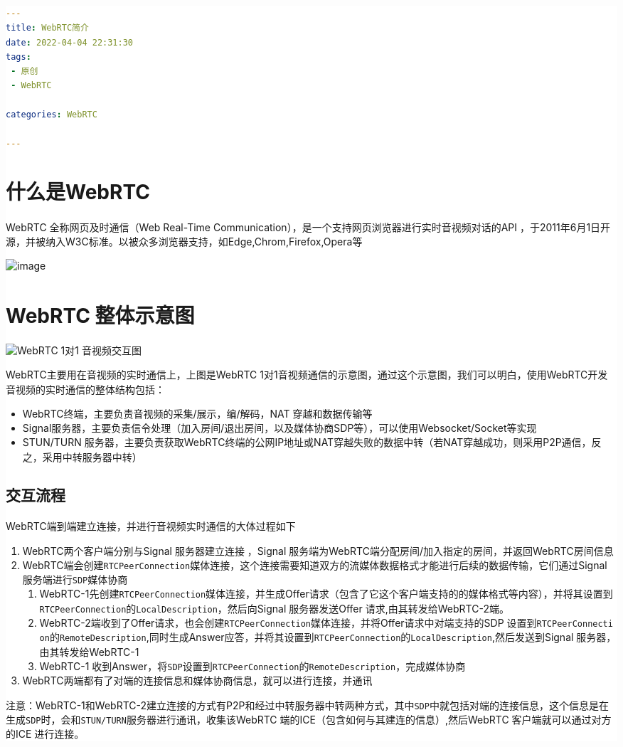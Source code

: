 ```yaml
---
title: WebRTC简介
date: 2022-04-04 22:31:30
tags:
 - 原创
 - WebRTC

categories: WebRTC

---
```



# 什么是WebRTC

WebRTC 全称网页及时通信（Web Real-Time Communication），是一个支持网页浏览器进行实时音视频对话的API ，于2011年6月1日开源，并被纳入W3C标准。以被众多浏览器支持，如Edge,Chrom,Firefox,Opera等

![image](https://tva2.sinaimg.cn/large/8dfd1ceegy1h0istpz079j22jy0fygv0.jpg)

# WebRTC 整体示意图

![WebRTC 1对1 音视频交互图](https://tva1.sinaimg.cn/large/8dfd1ceegy1h0l13tijgzj20qw0ciacw.jpg)

WebRTC主要用在音视频的实时通信上，上图是WebRTC 1对1音视频通信的示意图，通过这个示意图，我们可以明白，使用WebRTC开发音视频的实时通信的整体结构包括：

* WebRTC终端，主要负责音视频的采集/展示，编/解码，NAT 穿越和数据传输等
* Signal服务器，主要负责信令处理（加入房间/退出房间，以及媒体协商SDP等），可以使用Websocket/Socket等实现
* STUN/TURN 服务器，主要负责获取WebRTC终端的公网IP地址或NAT穿越失败的数据中转（若NAT穿越成功，则采用P2P通信，反之，采用中转服务器中转）



## 交互流程

WebRTC端到端建立连接，并进行音视频实时通信的大体过程如下

1. WebRTC两个客户端分别与Signal 服务器建立连接 ，Signal 服务端为WebRTC端分配房间/加入指定的房间，并返回WebRTC房间信息
2. WebRTC端会创建`RTCPeerConnection`媒体连接，这个连接需要知道双方的流媒体数据格式才能进行后续的数据传输，它们通过Signal 服务端进行`SDP`媒体协商
   1. WebRTC-1先创建`RTCPeerConnection`媒体连接，并生成Offer请求（包含了它这个客户端支持的的媒体格式等内容），并将其设置到`RTCPeerConnection`的`LocalDescription`，然后向Signal 服务器发送Offer 请求,由其转发给WebRTC-2端。
   2. WebRTC-2端收到了Offer请求，也会创建`RTCPeerConnection`媒体连接，并将Offer请求中对端支持的SDP 设置到`RTCPeerConnection`的`RemoteDescription`,同时生成Answer应答，并将其设置到`RTCPeerConnection`的`LocalDescription`,然后发送到Signal 服务器，由其转发给WebRTC-1
   3. WebRTC-1 收到Answer，将`SDP`设置到`RTCPeerConnection`的`RemoteDescription`，完成媒体协商
3. WebRTC两端都有了对端的连接信息和媒体协商信息，就可以进行连接，并通讯



注意：WebRTC-1和WebRTC-2建立连接的方式有P2P和经过中转服务器中转两种方式，其中`SDP`中就包括对端的连接信息，这个信息是在生成`SDP`时，会和`STUN/TURN`服务器进行通讯，收集该WebRTC 端的ICE（包含如何与其建连的信息）,然后WebRTC 客户端就可以通过对方的ICE 进行连接。


